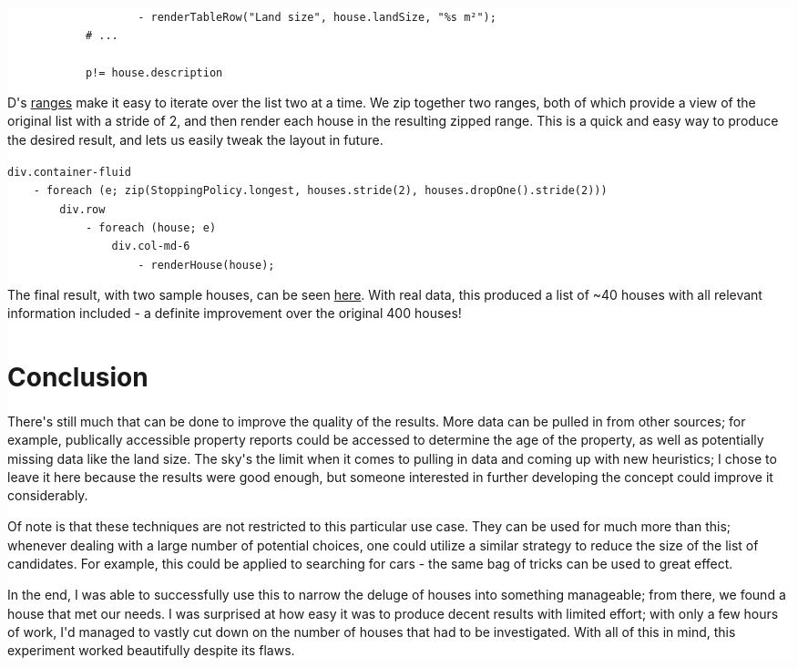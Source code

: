 ```pug
                    - renderTableRow("Land size", house.landSize, "%s m²");
            # ...

            p!= house.description
```

D's [ranges](http://dlang.org/phobos/std_range.html) make it easy to iterate over the list two at a time. We zip together two ranges, both of which provide a view of the original list with a stride of 2, and then render each house in the resulting zipped range. This is a quick and easy way to produce the desired result, and lets us easily tweak the layout in future.

```pug
div.container-fluid
    - foreach (e; zip(StoppingPolicy.longest, houses.stride(2), houses.dropOne().stride(2)))
        div.row
            - foreach (house; e)
                div.col-md-6
                    - renderHouse(house);
```

The final result, with two sample houses, can be seen [here](houselist.html). With real data, this produced a list of ~40 houses with all relevant information included - a definite improvement over the original 400 houses!

# Conclusion
There's still much that can be done to improve the quality of the results. More data can be pulled in from other sources; for example, publically accessible property reports could be accessed to determine the age of the property, as well as potentially missing data like the land size. The sky's the limit when it comes to pulling in data and coming up with new heuristics; I chose to leave it here because the results were good enough, but someone interested in further developing the concept could improve it considerably.

Of note is that these techniques are not restricted to this particular use case. They can be used for much more than this; whenever dealing with a large number of potential choices, one could utilize a similar strategy to reduce the size of the list of candidates. For example, this could be applied to searching for cars - the same bag of tricks can be used to great effect.

In the end, I was able to successfully use this to narrow the deluge of houses into something manageable; from there, we found a house that met our needs. I was surprised at how easy it was to produce decent results with limited effort; with only a few hours of work, I'd managed to vastly cut down on the number of houses that had to be investigated. With all of this in mind, this experiment worked beautifully despite its flaws.